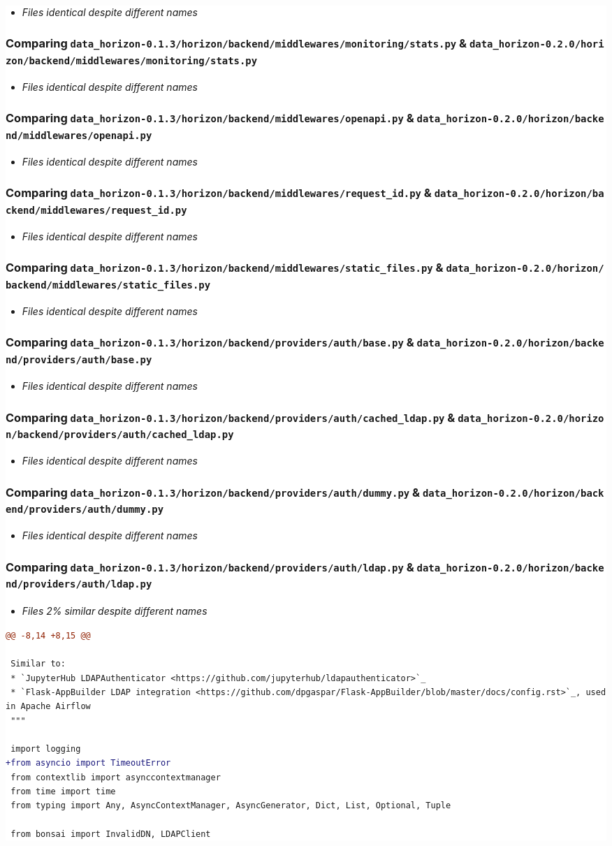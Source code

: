  * *Files identical despite different names*

### Comparing `data_horizon-0.1.3/horizon/backend/middlewares/monitoring/stats.py` & `data_horizon-0.2.0/horizon/backend/middlewares/monitoring/stats.py`

 * *Files identical despite different names*

### Comparing `data_horizon-0.1.3/horizon/backend/middlewares/openapi.py` & `data_horizon-0.2.0/horizon/backend/middlewares/openapi.py`

 * *Files identical despite different names*

### Comparing `data_horizon-0.1.3/horizon/backend/middlewares/request_id.py` & `data_horizon-0.2.0/horizon/backend/middlewares/request_id.py`

 * *Files identical despite different names*

### Comparing `data_horizon-0.1.3/horizon/backend/middlewares/static_files.py` & `data_horizon-0.2.0/horizon/backend/middlewares/static_files.py`

 * *Files identical despite different names*

### Comparing `data_horizon-0.1.3/horizon/backend/providers/auth/base.py` & `data_horizon-0.2.0/horizon/backend/providers/auth/base.py`

 * *Files identical despite different names*

### Comparing `data_horizon-0.1.3/horizon/backend/providers/auth/cached_ldap.py` & `data_horizon-0.2.0/horizon/backend/providers/auth/cached_ldap.py`

 * *Files identical despite different names*

### Comparing `data_horizon-0.1.3/horizon/backend/providers/auth/dummy.py` & `data_horizon-0.2.0/horizon/backend/providers/auth/dummy.py`

 * *Files identical despite different names*

### Comparing `data_horizon-0.1.3/horizon/backend/providers/auth/ldap.py` & `data_horizon-0.2.0/horizon/backend/providers/auth/ldap.py`

 * *Files 2% similar despite different names*

```diff
@@ -8,14 +8,15 @@
 
 Similar to:
 * `JupyterHub LDAPAuthenticator <https://github.com/jupyterhub/ldapauthenticator>`_
 * `Flask-AppBuilder LDAP integration <https://github.com/dpgaspar/Flask-AppBuilder/blob/master/docs/config.rst>`_, used in Apache Airflow
 """
 
 import logging
+from asyncio import TimeoutError
 from contextlib import asynccontextmanager
 from time import time
 from typing import Any, AsyncContextManager, AsyncGenerator, Dict, List, Optional, Tuple
 
 from bonsai import InvalidDN, LDAPClient
```